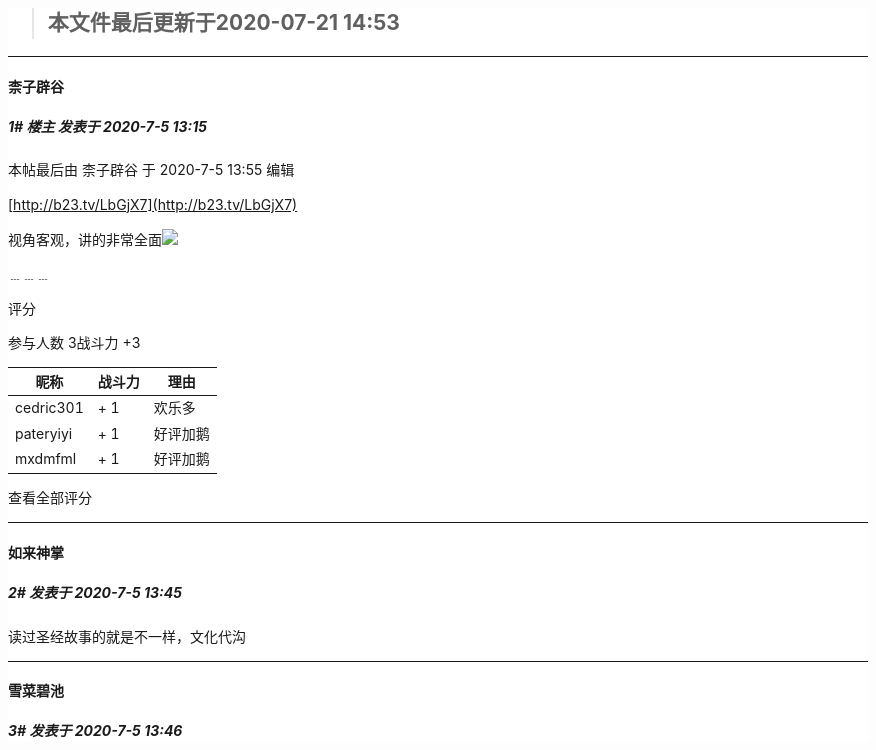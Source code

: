 > ## **本文件最后更新于2020-07-21 14:53** 



-----

####  柰子辟谷  
##### 1#       楼主       发表于 2020-7-5 13:15



 本帖最后由 柰子辟谷 于 2020-7-5 13:55 编辑 

[http://b23.tv/LbGjX7](http://b23.tv/LbGjX7)

视角客观，讲的非常全面<img src="https://static.saraba1st.com/image/smiley/face2017/033.png" referrerpolicy="no-referrer">



﹍﹍﹍

评分





 参与人数 3战斗力 +3

|昵称|战斗力|理由|
|----|---|---|
| cedric301| + 1|欢乐多|
| pateryiyi| + 1|好评加鹅|
| mxdmfml| + 1|好评加鹅|



查看全部评分






-----

####  如来神掌  
##### 2#       发表于 2020-7-5 13:45




读过圣经故事的就是不一样，文化代沟







-----

####  雪菜碧池  
##### 3#       发表于 2020-7-5 13:46
